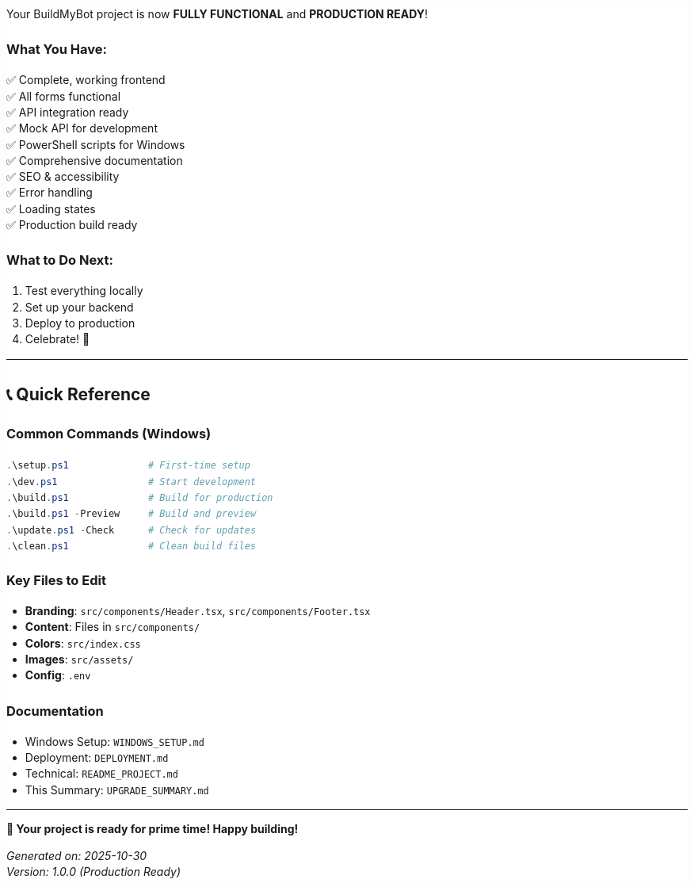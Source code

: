 Your BuildMyBot project is now **FULLY FUNCTIONAL** and **PRODUCTION READY**!

### What You Have:
✅ Complete, working frontend  
✅ All forms functional  
✅ API integration ready  
✅ Mock API for development  
✅ PowerShell scripts for Windows  
✅ Comprehensive documentation  
✅ SEO & accessibility  
✅ Error handling  
✅ Loading states  
✅ Production build ready  

### What to Do Next:
1. Test everything locally
2. Set up your backend
3. Deploy to production
4. Celebrate! 🎉

---

## 📞 Quick Reference

### Common Commands (Windows)
```powershell
.\setup.ps1              # First-time setup
.\dev.ps1                # Start development
.\build.ps1              # Build for production
.\build.ps1 -Preview     # Build and preview
.\update.ps1 -Check      # Check for updates
.\clean.ps1              # Clean build files
```

### Key Files to Edit
- **Branding**: `src/components/Header.tsx`, `src/components/Footer.tsx`
- **Content**: Files in `src/components/`
- **Colors**: `src/index.css`
- **Images**: `src/assets/`
- **Config**: `.env`

### Documentation
- Windows Setup: `WINDOWS_SETUP.md`
- Deployment: `DEPLOYMENT.md`
- Technical: `README_PROJECT.md`
- This Summary: `UPGRADE_SUMMARY.md`

---

**🚀 Your project is ready for prime time! Happy building!**

*Generated on: 2025-10-30*  
*Version: 1.0.0 (Production Ready)*
